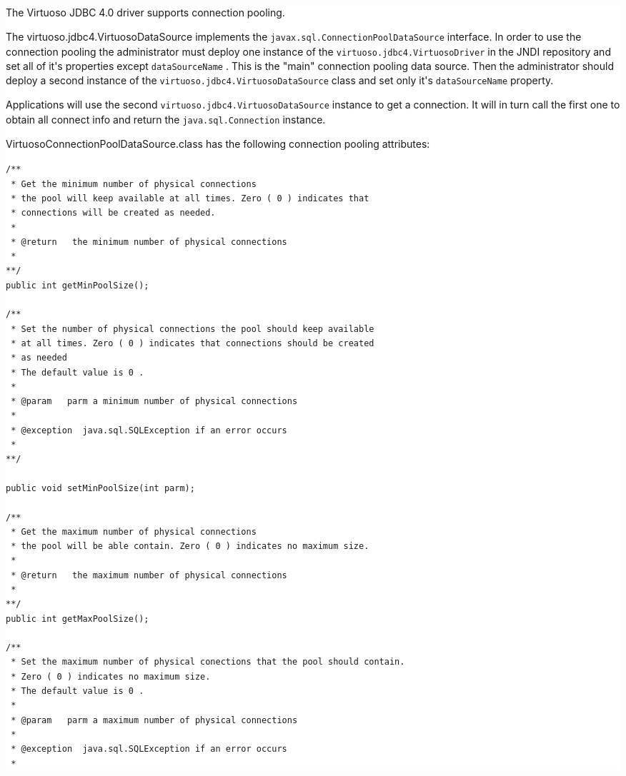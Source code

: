 </div>

</div>

</div>

The Virtuoso JDBC 4.0 driver supports connection pooling.

The virtuoso.jdbc4.VirtuosoDataSource implements the
`javax.sql.ConnectionPoolDataSource` interface. In order to use the
connection pooling the administrator must deploy one instance of the
`virtuoso.jdbc4.VirtuosoDriver` in the JNDI repository and set all of
it's properties except `dataSourceName` . This is the "main" connection
pooling data source. Then the administrator should deploy a second
instance of the `virtuoso.jdbc4.VirtuosoDataSource` class and set only
it's `dataSourceName` property.

Applications will use the second `virtuoso.jdbc4.VirtuosoDataSource`
instance to get a connection. It will in turn call the first one to
obtain all connect info and return the `java.sql.Connection` instance.

VirtuosoConnectionPoolDataSource.class has the following connection
pooling attributes:

``` programlisting
/**
 * Get the minimum number of physical connections
 * the pool will keep available at all times. Zero ( 0 ) indicates that
 * connections will be created as needed.
 *
 * @return   the minimum number of physical connections
 *
**/
public int getMinPoolSize();

/**
 * Set the number of physical connections the pool should keep available
 * at all times. Zero ( 0 ) indicates that connections should be created
 * as needed
 * The default value is 0 .
 *
 * @param   parm a minimum number of physical connections
 *
 * @exception  java.sql.SQLException if an error occurs
 *
**/

public void setMinPoolSize(int parm);

/**
 * Get the maximum number of physical connections
 * the pool will be able contain. Zero ( 0 ) indicates no maximum size.
 *
 * @return   the maximum number of physical connections
 *
**/
public int getMaxPoolSize();

/**
 * Set the maximum number of physical conections that the pool should contain.
 * Zero ( 0 ) indicates no maximum size.
 * The default value is 0 .
 *
 * @param   parm a maximum number of physical connections
 *
 * @exception  java.sql.SQLException if an error occurs
 *
```